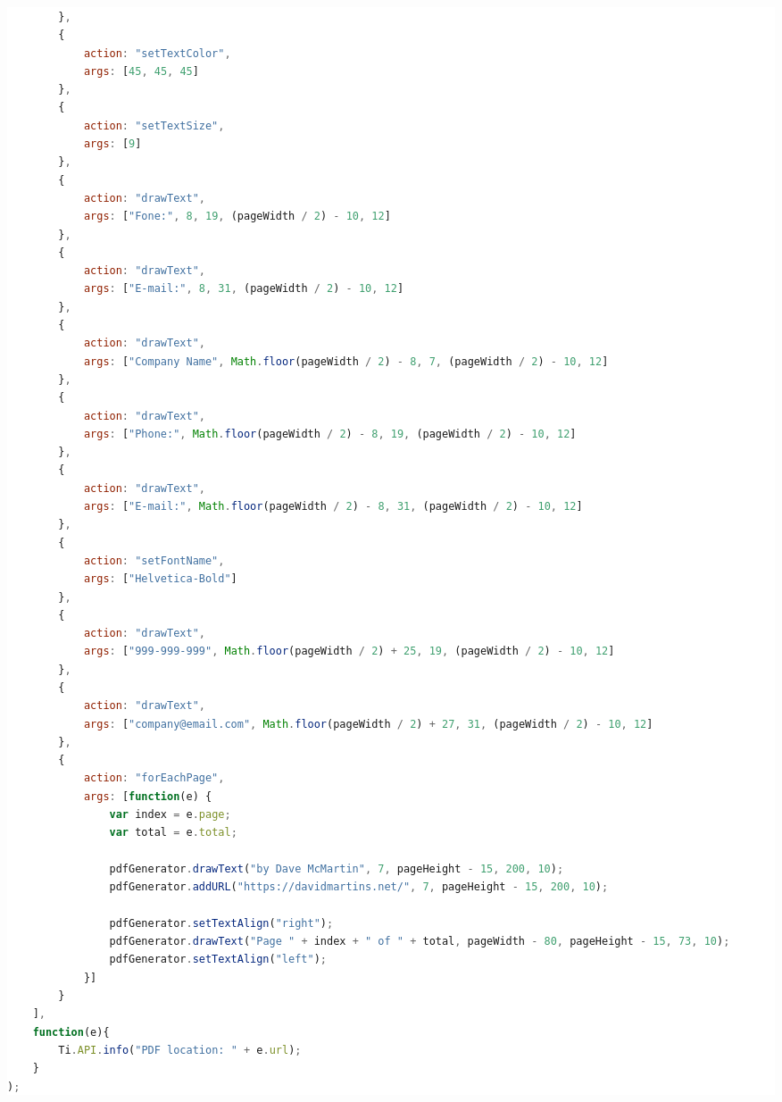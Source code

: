 ```javascript
        },
        {
            action: "setTextColor",
            args: [45, 45, 45]
        },
        {
            action: "setTextSize",
            args: [9]
        },
        {
            action: "drawText",
            args: ["Fone:", 8, 19, (pageWidth / 2) - 10, 12]
        },
        {
            action: "drawText",
            args: ["E-mail:", 8, 31, (pageWidth / 2) - 10, 12]
        },
        {
            action: "drawText",
            args: ["Company Name", Math.floor(pageWidth / 2) - 8, 7, (pageWidth / 2) - 10, 12]
        },
        {
            action: "drawText",
            args: ["Phone:", Math.floor(pageWidth / 2) - 8, 19, (pageWidth / 2) - 10, 12]
        },
        {
            action: "drawText",
            args: ["E-mail:", Math.floor(pageWidth / 2) - 8, 31, (pageWidth / 2) - 10, 12]
        },
        {
            action: "setFontName",
            args: ["Helvetica-Bold"]
        },
        {
            action: "drawText",
            args: ["999-999-999", Math.floor(pageWidth / 2) + 25, 19, (pageWidth / 2) - 10, 12]
        },
        {
            action: "drawText",
            args: ["company@email.com", Math.floor(pageWidth / 2) + 27, 31, (pageWidth / 2) - 10, 12]
        },
        {
            action: "forEachPage",
            args: [function(e) {
                var index = e.page;
                var total = e.total;
                
                pdfGenerator.drawText("by Dave McMartin", 7, pageHeight - 15, 200, 10);
                pdfGenerator.addURL("https://davidmartins.net/", 7, pageHeight - 15, 200, 10);
                
                pdfGenerator.setTextAlign("right");
                pdfGenerator.drawText("Page " + index + " of " + total, pageWidth - 80, pageHeight - 15, 73, 10);
                pdfGenerator.setTextAlign("left");
            }]
        }
    ], 
    function(e){
        Ti.API.info("PDF location: " + e.url);
    }
);
```